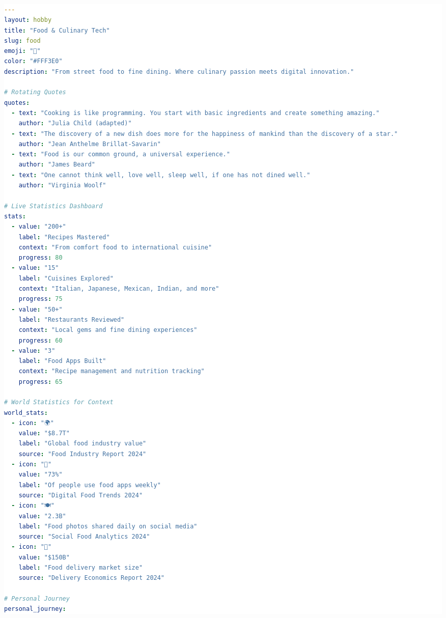 ```yaml
---
layout: hobby
title: "Food & Culinary Tech"
slug: food
emoji: "🍔"
color: "#FFF3E0"
description: "From street food to fine dining. Where culinary passion meets digital innovation."

# Rotating Quotes
quotes:
  - text: "Cooking is like programming. You start with basic ingredients and create something amazing."
    author: "Julia Child (adapted)"
  - text: "The discovery of a new dish does more for the happiness of mankind than the discovery of a star."
    author: "Jean Anthelme Brillat-Savarin"
  - text: "Food is our common ground, a universal experience."
    author: "James Beard"
  - text: "One cannot think well, love well, sleep well, if one has not dined well."
    author: "Virginia Woolf"

# Live Statistics Dashboard
stats:
  - value: "200+"
    label: "Recipes Mastered"
    context: "From comfort food to international cuisine"
    progress: 80
  - value: "15"
    label: "Cuisines Explored"
    context: "Italian, Japanese, Mexican, Indian, and more"
    progress: 75
  - value: "50+"
    label: "Restaurants Reviewed"
    context: "Local gems and fine dining experiences"
    progress: 60
  - value: "3"
    label: "Food Apps Built"
    context: "Recipe management and nutrition tracking"
    progress: 65

# World Statistics for Context
world_stats:
  - icon: "🌍"
    value: "$8.7T"
    label: "Global food industry value"
    source: "Food Industry Report 2024"
  - icon: "📱"
    value: "73%"
    label: "Of people use food apps weekly"
    source: "Digital Food Trends 2024"
  - icon: "🍽️"
    value: "2.3B"
    label: "Food photos shared daily on social media"
    source: "Social Food Analytics 2024"
  - icon: "🚚"
    value: "$150B"
    label: "Food delivery market size"
    source: "Delivery Economics Report 2024"

# Personal Journey
personal_journey:
```